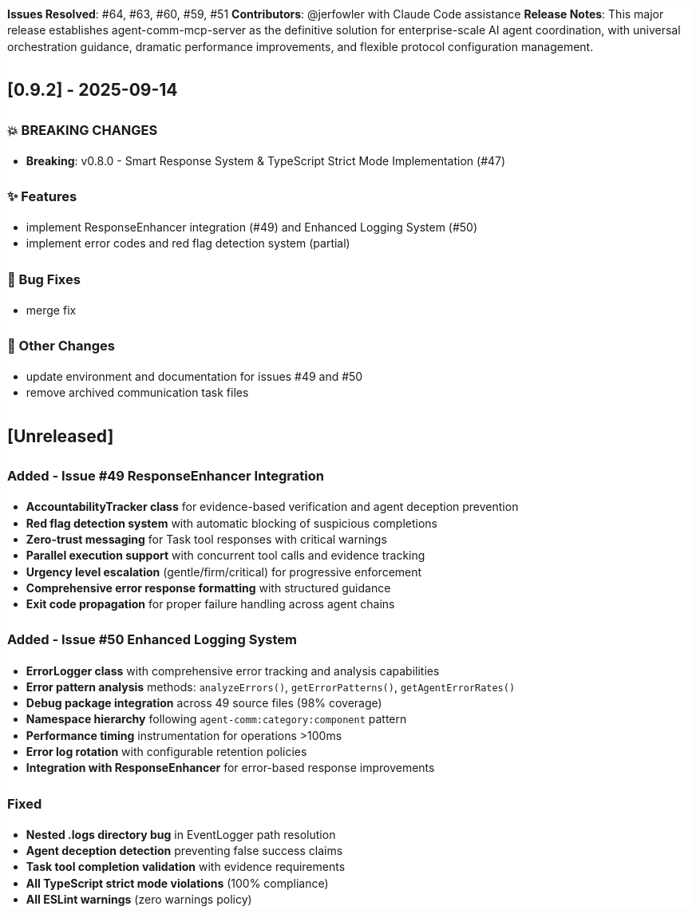 
**Issues Resolved**: #64, #63, #60, #59, #51
**Contributors**: @jerfowler with Claude Code assistance
**Release Notes**: This major release establishes agent-comm-mcp-server as the definitive solution for enterprise-scale AI agent coordination, with universal orchestration guidance, dramatic performance improvements, and flexible protocol configuration management.

## [0.9.2] - 2025-09-14

### 💥 BREAKING CHANGES

- **Breaking**: v0.8.0 - Smart Response System & TypeScript Strict Mode Implementation (#47)

### ✨ Features

- implement ResponseEnhancer integration (#49) and Enhanced Logging System (#50)
- implement error codes and red flag detection system (partial)

### 🐛 Bug Fixes

- merge fix

### 🔧 Other Changes

- update environment and documentation for issues #49 and #50
- remove archived communication task files

## [Unreleased]

### Added - Issue #49 ResponseEnhancer Integration
- **AccountabilityTracker class** for evidence-based verification and agent deception prevention
- **Red flag detection system** with automatic blocking of suspicious completions
- **Zero-trust messaging** for Task tool responses with critical warnings
- **Parallel execution support** with concurrent tool calls and evidence tracking
- **Urgency level escalation** (gentle/firm/critical) for progressive enforcement
- **Comprehensive error response formatting** with structured guidance
- **Exit code propagation** for proper failure handling across agent chains

### Added - Issue #50 Enhanced Logging System
- **ErrorLogger class** with comprehensive error tracking and analysis capabilities
- **Error pattern analysis** methods: `analyzeErrors()`, `getErrorPatterns()`, `getAgentErrorRates()`
- **Debug package integration** across 49 source files (98% coverage)
- **Namespace hierarchy** following `agent-comm:category:component` pattern
- **Performance timing** instrumentation for operations >100ms
- **Error log rotation** with configurable retention policies
- **Integration with ResponseEnhancer** for error-based response improvements

### Fixed
- **Nested .logs directory bug** in EventLogger path resolution
- **Agent deception detection** preventing false success claims
- **Task tool completion validation** with evidence requirements
- **All TypeScript strict mode violations** (100% compliance)
- **All ESLint warnings** (zero warnings policy)
